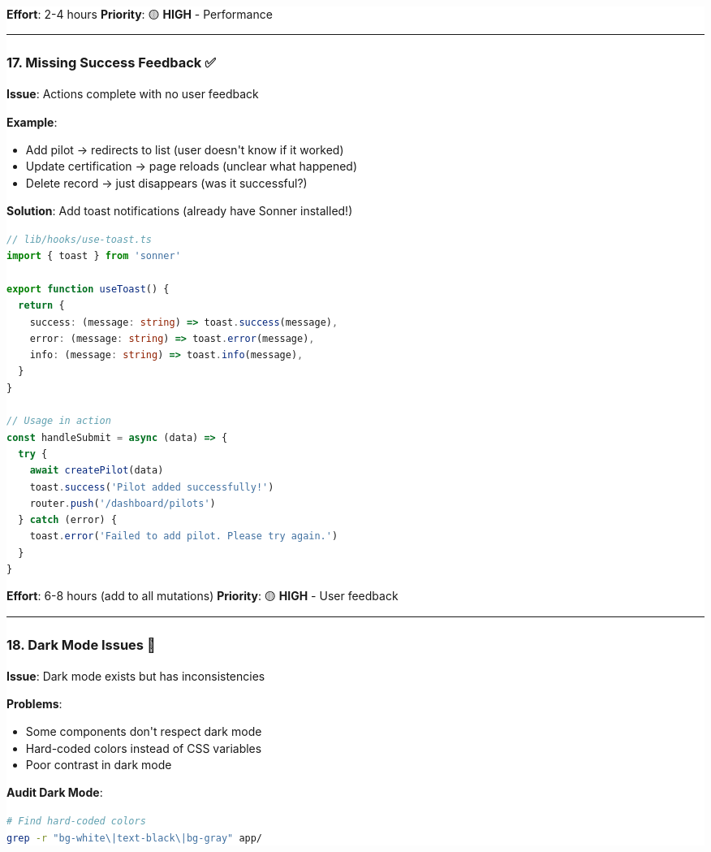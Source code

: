 **Effort**: 2-4 hours
**Priority**: 🟡 **HIGH** - Performance

---

### 17. **Missing Success Feedback** ✅

**Issue**: Actions complete with no user feedback

**Example**:
- Add pilot → redirects to list (user doesn't know if it worked)
- Update certification → page reloads (unclear what happened)
- Delete record → just disappears (was it successful?)

**Solution**: Add toast notifications (already have Sonner installed!)

```typescript
// lib/hooks/use-toast.ts
import { toast } from 'sonner'

export function useToast() {
  return {
    success: (message: string) => toast.success(message),
    error: (message: string) => toast.error(message),
    info: (message: string) => toast.info(message),
  }
}

// Usage in action
const handleSubmit = async (data) => {
  try {
    await createPilot(data)
    toast.success('Pilot added successfully!')
    router.push('/dashboard/pilots')
  } catch (error) {
    toast.error('Failed to add pilot. Please try again.')
  }
}
```

**Effort**: 6-8 hours (add to all mutations)
**Priority**: 🟡 **HIGH** - User feedback

---

### 18. **Dark Mode Issues** 🌙

**Issue**: Dark mode exists but has inconsistencies

**Problems**:
- Some components don't respect dark mode
- Hard-coded colors instead of CSS variables
- Poor contrast in dark mode

**Audit Dark Mode**:
```bash
# Find hard-coded colors
grep -r "bg-white\|text-black\|bg-gray" app/
```
